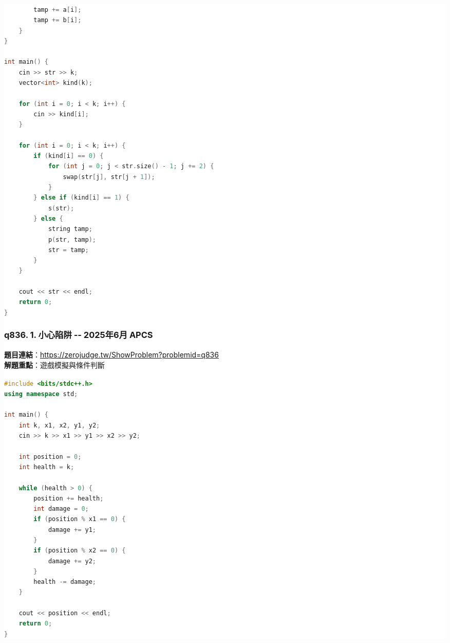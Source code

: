 ```cpp
        tamp += a[i];
        tamp += b[i];
    }
}

int main() {
    cin >> str >> k;
    vector<int> kind(k);

    for (int i = 0; i < k; i++) {
        cin >> kind[i];
    }

    for (int i = 0; i < k; i++) {
        if (kind[i] == 0) {
            for (int j = 0; j < str.size() - 1; j += 2) {
                swap(str[j], str[j + 1]);
            }
        } else if (kind[i] == 1) {
            s(str);
        } else {
            string tamp;
            p(str, tamp);
            str = tamp;
        }
    }

    cout << str << endl;
    return 0;
}
```

### q836. 1. 小心陷阱 -- 2025年6月 APCS
**題目連結**：https://zerojudge.tw/ShowProblem?problemid=q836  
**解題重點**：遊戲模擬與條件判斷

```cpp
#include <bits/stdc++.h>
using namespace std;

int main() {
    int k, x1, x2, y1, y2;
    cin >> k >> x1 >> y1 >> x2 >> y2;
    
    int position = 0;
    int health = k;

    while (health > 0) {
        position += health;
        int damage = 0;
        if (position % x1 == 0) {
            damage += y1;
        }
        if (position % x2 == 0) {
            damage += y2;
        }
        health -= damage;
    }

    cout << position << endl;
    return 0;
}
```
